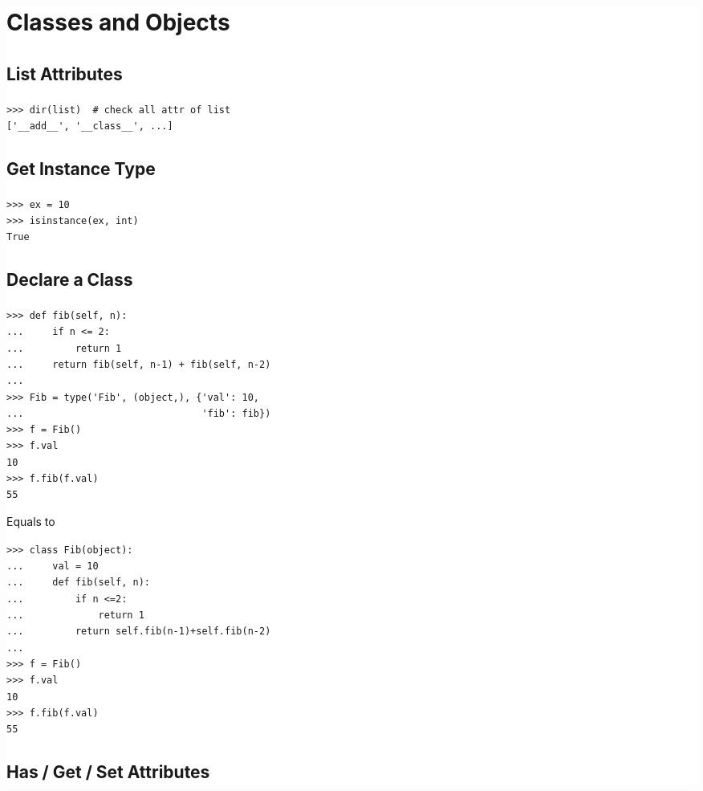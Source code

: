 Classes and Objects
===================

List Attributes
---------------

``` {.sourceCode .python}
>>> dir(list)  # check all attr of list
['__add__', '__class__', ...]
```

Get Instance Type
-----------------

``` {.sourceCode .python}
>>> ex = 10
>>> isinstance(ex, int)
True
```

Declare a Class
---------------

``` {.sourceCode .python}
>>> def fib(self, n):
...     if n <= 2:
...         return 1
...     return fib(self, n-1) + fib(self, n-2)
...
>>> Fib = type('Fib', (object,), {'val': 10,
...                               'fib': fib})
>>> f = Fib()
>>> f.val
10
>>> f.fib(f.val)
55
```

Equals to

``` {.sourceCode .python}
>>> class Fib(object):
...     val = 10
...     def fib(self, n):
...         if n <=2:
...             return 1
...         return self.fib(n-1)+self.fib(n-2)
...
>>> f = Fib()
>>> f.val
10
>>> f.fib(f.val)
55
```

Has / Get / Set Attributes
--------------------------
